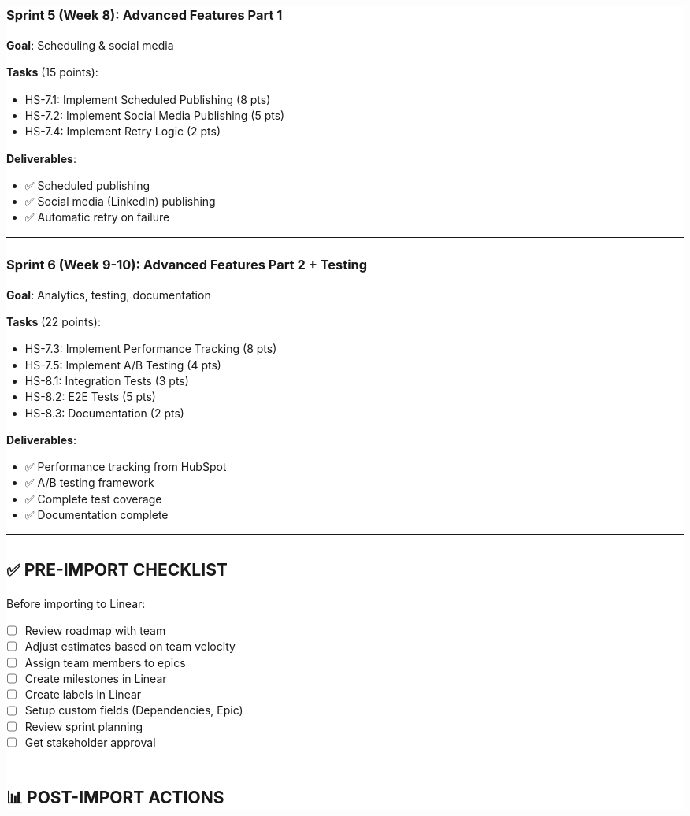 
### Sprint 5 (Week 8): Advanced Features Part 1

**Goal**: Scheduling & social media

**Tasks** (15 points):
- HS-7.1: Implement Scheduled Publishing (8 pts)
- HS-7.2: Implement Social Media Publishing (5 pts)
- HS-7.4: Implement Retry Logic (2 pts)

**Deliverables**:
- ✅ Scheduled publishing
- ✅ Social media (LinkedIn) publishing
- ✅ Automatic retry on failure

---

### Sprint 6 (Week 9-10): Advanced Features Part 2 + Testing

**Goal**: Analytics, testing, documentation

**Tasks** (22 points):
- HS-7.3: Implement Performance Tracking (8 pts)
- HS-7.5: Implement A/B Testing (4 pts)
- HS-8.1: Integration Tests (3 pts)
- HS-8.2: E2E Tests (5 pts)
- HS-8.3: Documentation (2 pts)

**Deliverables**:
- ✅ Performance tracking from HubSpot
- ✅ A/B testing framework
- ✅ Complete test coverage
- ✅ Documentation complete

---

## ✅ PRE-IMPORT CHECKLIST

Before importing to Linear:

- [ ] Review roadmap with team
- [ ] Adjust estimates based on team velocity
- [ ] Assign team members to epics
- [ ] Create milestones in Linear
- [ ] Create labels in Linear
- [ ] Setup custom fields (Dependencies, Epic)
- [ ] Review sprint planning
- [ ] Get stakeholder approval

---

## 📊 POST-IMPORT ACTIONS
